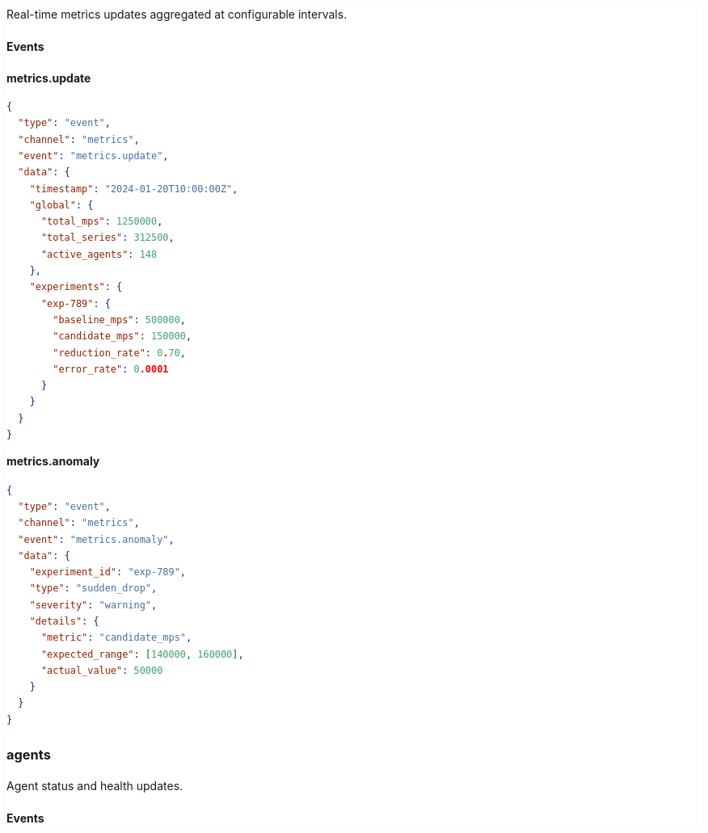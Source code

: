 Real-time metrics updates aggregated at configurable intervals.

#### Events

**metrics.update**
```json
{
  "type": "event",
  "channel": "metrics",
  "event": "metrics.update",
  "data": {
    "timestamp": "2024-01-20T10:00:00Z",
    "global": {
      "total_mps": 1250000,
      "total_series": 312500,
      "active_agents": 148
    },
    "experiments": {
      "exp-789": {
        "baseline_mps": 500000,
        "candidate_mps": 150000,
        "reduction_rate": 0.70,
        "error_rate": 0.0001
      }
    }
  }
}
```

**metrics.anomaly**
```json
{
  "type": "event",
  "channel": "metrics",
  "event": "metrics.anomaly",
  "data": {
    "experiment_id": "exp-789",
    "type": "sudden_drop",
    "severity": "warning",
    "details": {
      "metric": "candidate_mps",
      "expected_range": [140000, 160000],
      "actual_value": 50000
    }
  }
}
```

### agents

Agent status and health updates.

#### Events
